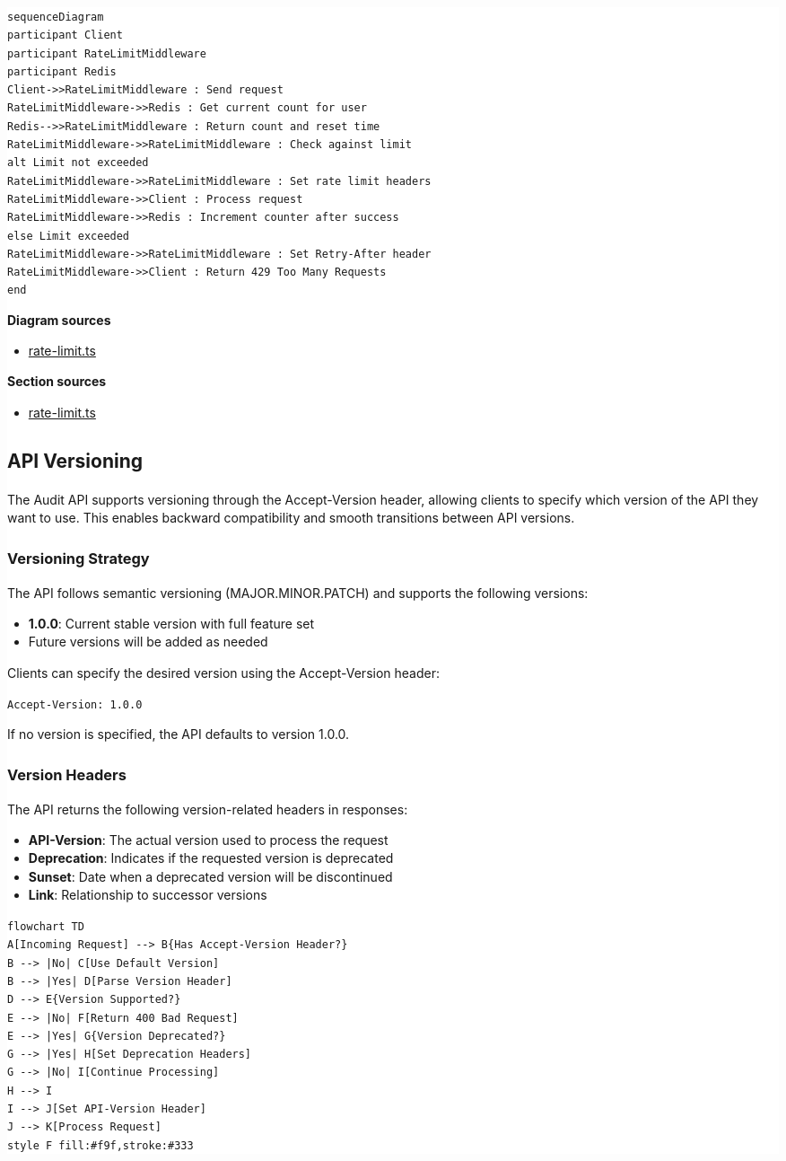 ```mermaid
sequenceDiagram
participant Client
participant RateLimitMiddleware
participant Redis
Client->>RateLimitMiddleware : Send request
RateLimitMiddleware->>Redis : Get current count for user
Redis-->>RateLimitMiddleware : Return count and reset time
RateLimitMiddleware->>RateLimitMiddleware : Check against limit
alt Limit not exceeded
RateLimitMiddleware->>RateLimitMiddleware : Set rate limit headers
RateLimitMiddleware->>Client : Process request
RateLimitMiddleware->>Redis : Increment counter after success
else Limit exceeded
RateLimitMiddleware->>RateLimitMiddleware : Set Retry-After header
RateLimitMiddleware->>Client : Return 429 Too Many Requests
end
```

**Diagram sources**
- [rate-limit.ts](file://apps/server/src/lib/middleware/rate-limit.ts#L1-L200)

**Section sources**
- [rate-limit.ts](file://apps/server/src/lib/middleware/rate-limit.ts#L1-L487)

## API Versioning
The Audit API supports versioning through the Accept-Version header, allowing clients to specify which version of the API they want to use. This enables backward compatibility and smooth transitions between API versions.

### Versioning Strategy
The API follows semantic versioning (MAJOR.MINOR.PATCH) and supports the following versions:
- **1.0.0**: Current stable version with full feature set
- Future versions will be added as needed

Clients can specify the desired version using the Accept-Version header:
```
Accept-Version: 1.0.0
```

If no version is specified, the API defaults to version 1.0.0.

### Version Headers
The API returns the following version-related headers in responses:
- **API-Version**: The actual version used to process the request
- **Deprecation**: Indicates if the requested version is deprecated
- **Sunset**: Date when a deprecated version will be discontinued
- **Link**: Relationship to successor versions

```mermaid
flowchart TD
A[Incoming Request] --> B{Has Accept-Version Header?}
B --> |No| C[Use Default Version]
B --> |Yes| D[Parse Version Header]
D --> E{Version Supported?}
E --> |No| F[Return 400 Bad Request]
E --> |Yes| G{Version Deprecated?}
G --> |Yes| H[Set Deprecation Headers]
G --> |No| I[Continue Processing]
H --> I
I --> J[Set API-Version Header]
J --> K[Process Request]
style F fill:#f9f,stroke:#333
```
